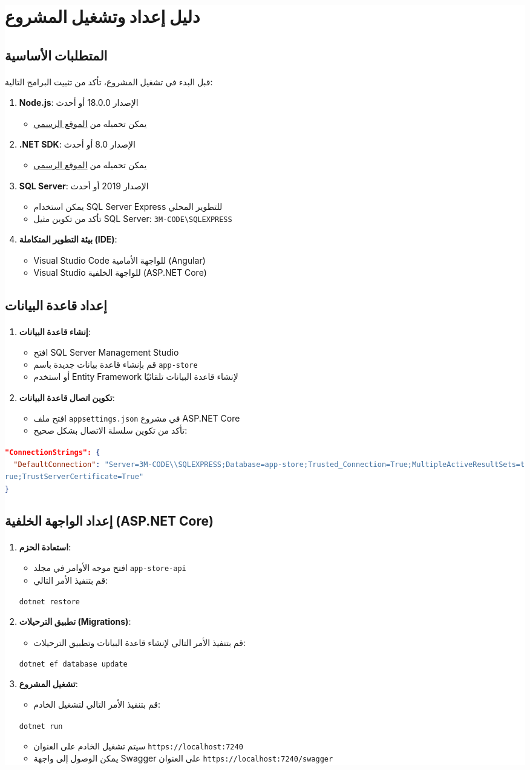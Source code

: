 # دليل إعداد وتشغيل المشروع

## المتطلبات الأساسية

قبل البدء في تشغيل المشروع، تأكد من تثبيت البرامج التالية:

1. **Node.js**: الإصدار 18.0.0 أو أحدث
   - يمكن تحميله من [الموقع الرسمي](https://nodejs.org/)

2. **.NET SDK**: الإصدار 8.0 أو أحدث
   - يمكن تحميله من [الموقع الرسمي](https://dotnet.microsoft.com/download)

3. **SQL Server**: الإصدار 2019 أو أحدث
   - يمكن استخدام SQL Server Express للتطوير المحلي
   - تأكد من تكوين مثيل SQL Server: `3M-CODE\SQLEXPRESS`

4. **بيئة التطوير المتكاملة (IDE)**:
   - Visual Studio Code للواجهة الأمامية (Angular)
   - Visual Studio للواجهة الخلفية (ASP.NET Core)

## إعداد قاعدة البيانات

1. **إنشاء قاعدة البيانات**:
   - افتح SQL Server Management Studio
   - قم بإنشاء قاعدة بيانات جديدة باسم `app-store`
   - أو استخدم Entity Framework لإنشاء قاعدة البيانات تلقائيًا

2. **تكوين اتصال قاعدة البيانات**:
   - افتح ملف `appsettings.json` في مشروع ASP.NET Core
   - تأكد من تكوين سلسلة الاتصال بشكل صحيح:

```json
"ConnectionStrings": {
  "DefaultConnection": "Server=3M-CODE\\SQLEXPRESS;Database=app-store;Trusted_Connection=True;MultipleActiveResultSets=true;TrustServerCertificate=True"
}
```

## إعداد الواجهة الخلفية (ASP.NET Core)

1. **استعادة الحزم**:
   - افتح موجه الأوامر في مجلد `app-store-api`
   - قم بتنفيذ الأمر التالي:
   ```
   dotnet restore
   ```

2. **تطبيق الترحيلات (Migrations)**:
   - قم بتنفيذ الأمر التالي لإنشاء قاعدة البيانات وتطبيق الترحيلات:
   ```
   dotnet ef database update
   ```

3. **تشغيل المشروع**:
   - قم بتنفيذ الأمر التالي لتشغيل الخادم:
   ```
   dotnet run
   ```
   - سيتم تشغيل الخادم على العنوان `https://localhost:7240`
   - يمكن الوصول إلى واجهة Swagger على العنوان `https://localhost:7240/swagger`
